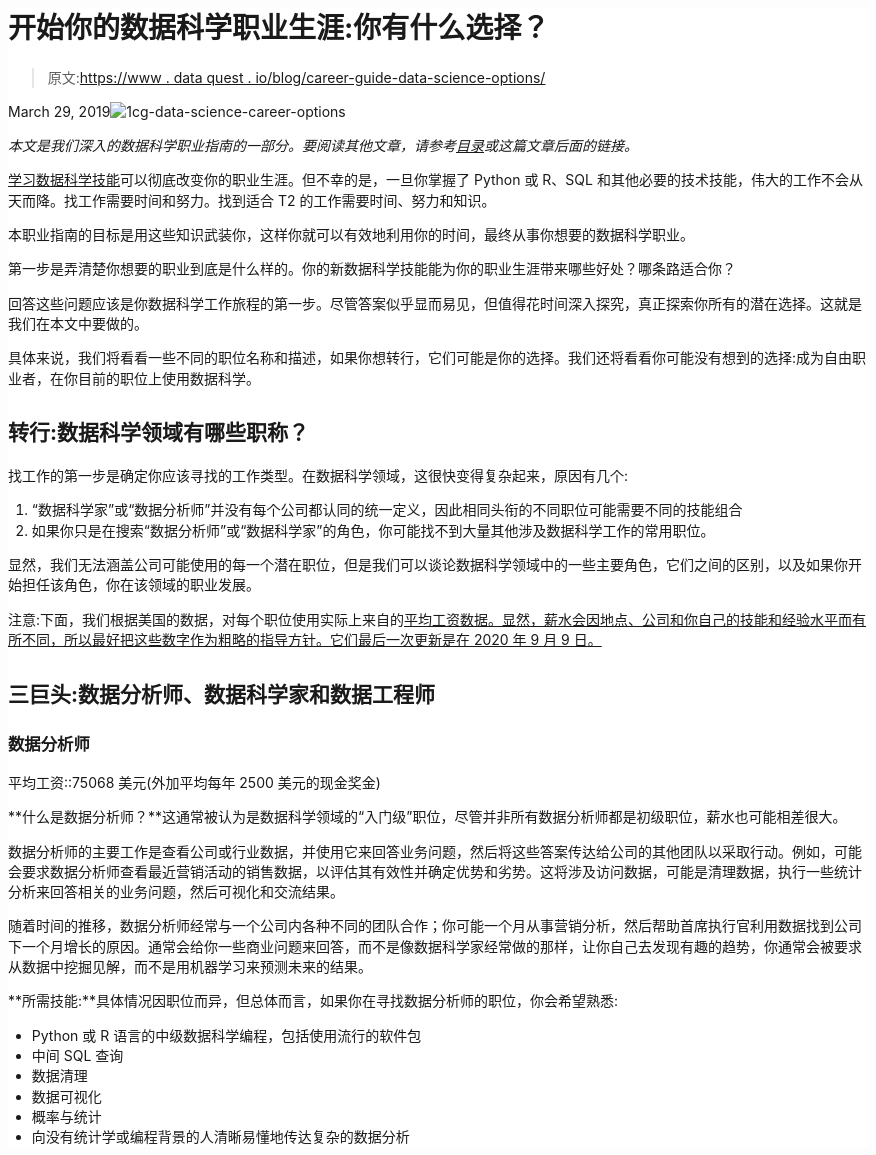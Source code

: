 # 开始你的数据科学职业生涯:你有什么选择？

> 原文:[https://www . data quest . io/blog/career-guide-data-science-options/](https://www.dataquest.io/blog/career-guide-data-science-options/)

March 29, 2019![1cg-data-science-career-options](../Images/ff5707628067ea1da4c8034628be981c.png)

*本文是我们深入的数据科学职业指南的一部分。要阅读其他文章，请参考[目录](https://www.dataquest.io/blog/data-science-career-guide)或这篇文章后面的链接。*

[学习数据科学技能](https://www.dataquest.io/data-science-courses-directory/)可以彻底改变你的职业生涯。但不幸的是，一旦你掌握了 Python 或 R、SQL 和其他必要的技术技能，伟大的工作不会从天而降。找工作需要时间和努力。找到适合 T2 的工作需要时间、努力和知识。

本职业指南的目标是用这些知识武装你，这样你就可以有效地利用你的时间，最终从事你想要的数据科学职业。

第一步是弄清楚你想要的职业到底是什么样的。你的新数据科学技能能为你的职业生涯带来哪些好处？哪条路适合你？

回答这些问题应该是你数据科学工作旅程的第一步。尽管答案似乎显而易见，但值得花时间深入探究，真正探索你所有的潜在选择。这就是我们在本文中要做的。

具体来说，我们将看看一些不同的职位名称和描述，如果你想转行，它们可能是你的选择。我们还将看看你可能没有想到的选择:成为自由职业者，在你目前的职位上使用数据科学。

## 转行:数据科学领域有哪些职称？

找工作的第一步是确定你应该寻找的工作类型。在数据科学领域，这很快变得复杂起来，原因有几个:

1.  “数据科学家”或“数据分析师”并没有每个公司都认同的统一定义，因此相同头衔的不同职位可能需要不同的技能组合
2.  如果你只是在搜索“数据分析师”或“数据科学家”的角色，你可能找不到大量其他涉及数据科学工作的常用职位。

显然，我们无法涵盖公司可能使用的每一个潜在职位，但是我们可以谈论数据科学领域中的一些主要角色，它们之间的区别，以及如果你开始担任该角色，你在该领域的职业发展。

注意:下面，我们根据美国的数据，对每个职位使用实际上来自的[平均工资数据。显然，薪水会因地点、公司和你自己的技能和经验水平而有所不同，所以最好把这些数字作为粗略的指导方针。它们最后一次更新是在 2020 年 9 月 9 日。](https://www.indeed.com/salaries)

## 三巨头:数据分析师、数据科学家和数据工程师

### 数据分析师

平均工资::75068 美元(外加平均每年 2500 美元的现金奖金)

**什么是数据分析师？**这通常被认为是数据科学领域的“入门级”职位，尽管并非所有数据分析师都是初级职位，薪水也可能相差很大。

数据分析师的主要工作是查看公司或行业数据，并使用它来回答业务问题，然后将这些答案传达给公司的其他团队以采取行动。例如，可能会要求数据分析师查看最近营销活动的销售数据，以评估其有效性并确定优势和劣势。这将涉及访问数据，可能是清理数据，执行一些统计分析来回答相关的业务问题，然后可视化和交流结果。

随着时间的推移，数据分析师经常与一个公司内各种不同的团队合作；你可能一个月从事营销分析，然后帮助首席执行官利用数据找到公司下一个月增长的原因。通常会给你一些商业问题来回答，而不是像数据科学家经常做的那样，让你自己去发现有趣的趋势，你通常会被要求从数据中挖掘见解，而不是用机器学习来预测未来的结果。

**所需技能:**具体情况因职位而异，但总体而言，如果你在寻找数据分析师的职位，你会希望熟悉:

*   Python 或 R 语言的中级数据科学编程，包括使用流行的软件包
*   中间 SQL 查询
*   数据清理
*   数据可视化
*   概率与统计
*   向没有统计学或编程背景的人清晰易懂地传达复杂的数据分析
